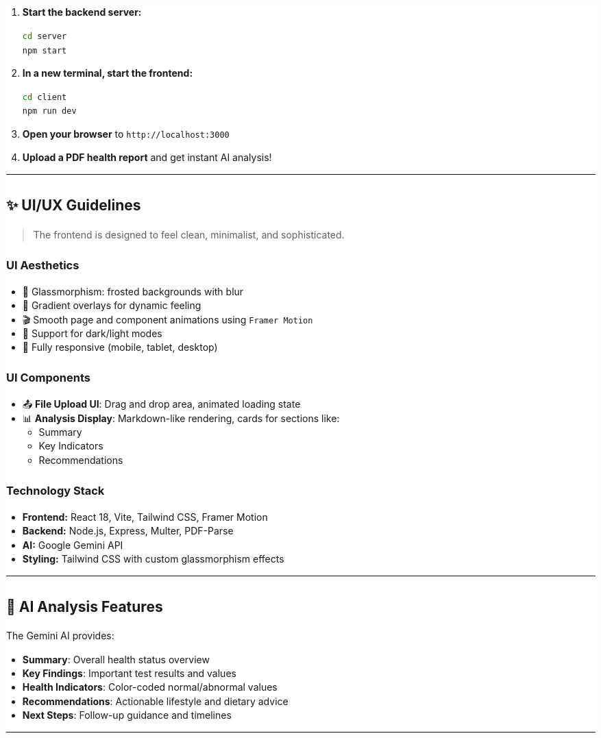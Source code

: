 1. **Start the backend server:**
   ```bash
   cd server
   npm start
   ```

2. **In a new terminal, start the frontend:**
   ```bash
   cd client
   npm run dev
   ```

3. **Open your browser** to `http://localhost:3000`

4. **Upload a PDF health report** and get instant AI analysis!

---

## ✨ UI/UX Guidelines

> The frontend is designed to feel clean, minimalist, and sophisticated.

### UI Aesthetics
- 🧊 Glassmorphism: frosted backgrounds with blur
- 🌈 Gradient overlays for dynamic feeling
- 🎬 Smooth page and component animations using `Framer Motion`
- 🌙 Support for dark/light modes
- 📱 Fully responsive (mobile, tablet, desktop)

### UI Components
- 📤 **File Upload UI**: Drag and drop area, animated loading state
- 📊 **Analysis Display**: Markdown-like rendering, cards for sections like:
  - Summary
  - Key Indicators
  - Recommendations

### Technology Stack
- **Frontend:** React 18, Vite, Tailwind CSS, Framer Motion
- **Backend:** Node.js, Express, Multer, PDF-Parse
- **AI:** Google Gemini API
- **Styling:** Tailwind CSS with custom glassmorphism effects

---

## 🧠 AI Analysis Features

The Gemini AI provides:
- **Summary**: Overall health status overview
- **Key Findings**: Important test results and values
- **Health Indicators**: Color-coded normal/abnormal values
- **Recommendations**: Actionable lifestyle and dietary advice
- **Next Steps**: Follow-up guidance and timelines

---
